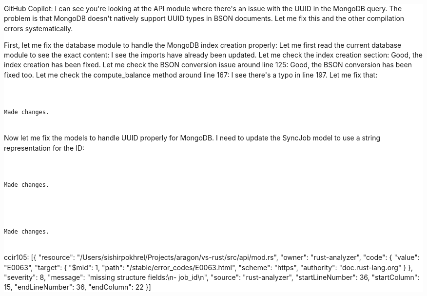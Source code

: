 GitHub Copilot: I can see you're looking at the API module where there's an issue with the UUID in the MongoDB query. The problem is that MongoDB doesn't natively support UUID types in BSON documents. Let me fix this and the other compilation errors systematically.

First, let me fix the database module to handle the MongoDB index creation properly: Let me first read the current database module to see the exact content: I see the imports have already been updated. Let me check the index creation section: Good, the index creation has been fixed. Let me check the BSON conversion issue around line 125: Good, the BSON conversion has been fixed too. Let me check the compute_balance method around line 167: I see there's a typo in line 197. Let me fix that: 
```


Made changes.


```
Now let me fix the models to handle UUID properly for MongoDB. I need to update the SyncJob model to use a string representation for the ID: 
```


Made changes.


```

```


Made changes.


```


ccir105: [{
	"resource": "/Users/sishirpokhrel/Projects/aragon/vs-rust/src/api/mod.rs",
	"owner": "rust-analyzer",
	"code": {
		"value": "E0063",
		"target": {
			"$mid": 1,
			"path": "/stable/error_codes/E0063.html",
			"scheme": "https",
			"authority": "doc.rust-lang.org"
		}
	},
	"severity": 8,
	"message": "missing structure fields:\n- job_id\n",
	"source": "rust-analyzer",
	"startLineNumber": 36,
	"startColumn": 15,
	"endLineNumber": 36,
	"endColumn": 22
}]
